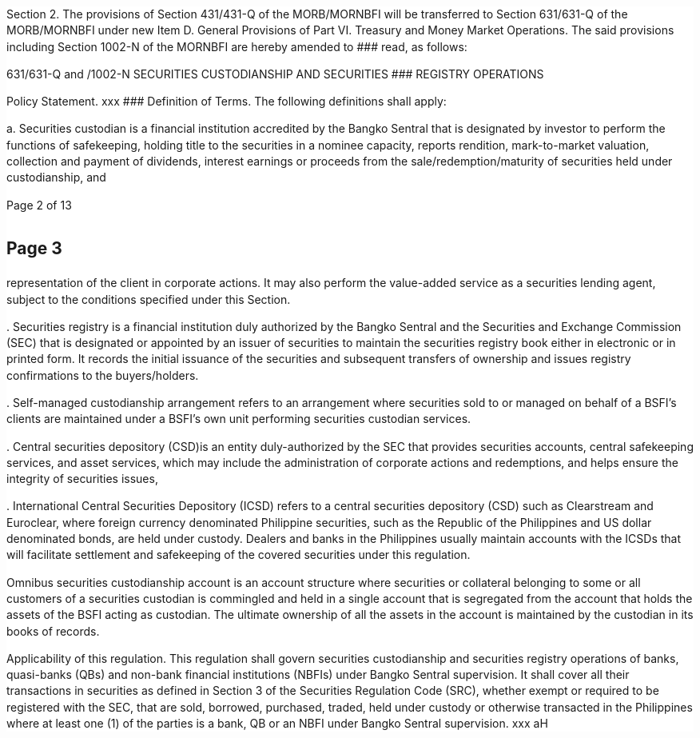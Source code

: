 Section 2. The provisions of Section 431/431-Q of the MORB/MORNBFI will be transferred to Section 631/631-Q of the MORB/MORNBFI under new Item D. General Provisions of Part VI. Treasury and Money Market Operations. The said provisions including Section 1002-N of the MORNBFI are hereby amended to ### read, as follows:

631/631-Q and /1002-N SECURITIES CUSTODIANSHIP AND SECURITIES ### REGISTRY OPERATIONS

Policy Statement. xxx ### Definition of Terms. The following definitions shall apply:

a. Securities custodian is a financial institution accredited by the Bangko Sentral that is designated by investor to perform the functions of safekeeping, holding title to the securities in a nominee capacity, reports rendition, mark-to-market valuation, collection and payment of dividends, interest earnings or proceeds from the sale/redemption/maturity of securities held under custodianship, and

Page 2 of 13

## Page 3

representation of the client in corporate actions. It may also perform the value-added service as a securities lending agent, subject to the conditions specified under this Section.

. Securities registry is a financial institution duly authorized by the Bangko Sentral and the Securities and Exchange Commission (SEC) that is designated or appointed by an issuer of securities to maintain the securities registry book either in electronic or in printed form. It records the initial issuance of the securities and subsequent transfers of ownership and issues registry confirmations to the buyers/holders.

. Self-managed custodianship arrangement refers to an arrangement where securities sold to or managed on behalf of a BSFI’s clients are maintained under a BSFI’s own unit performing securities custodian services.

. Central securities depository (CSD)is an entity duly-authorized by the SEC that provides securities accounts, central safekeeping services, and asset services, which may include the administration of corporate actions and redemptions, and helps ensure the integrity of securities issues,

. International Central Securities Depository (ICSD) refers to a central securities depository (CSD) such as Clearstream and Euroclear, where foreign currency denominated Philippine securities, such as the Republic of the Philippines and US dollar denominated bonds, are held under custody. Dealers and banks in the Philippines usually maintain accounts with the ICSDs that will facilitate settlement and safekeeping of the covered securities under this regulation.

Omnibus securities custodianship account is an account structure where securities or collateral belonging to some or all customers of a securities custodian is commingled and held in a single account that is segregated from the account that holds the assets of the BSFI acting as custodian. The ultimate ownership of all the assets in the account is maintained by the custodian in its books of records.

Applicability of this regulation. This regulation shall govern securities custodianship and securities registry operations of banks, quasi-banks (QBs) and non-bank financial institutions (NBFIs) under Bangko Sentral supervision. It shall cover all their transactions in securities as defined in Section 3 of the Securities Regulation Code (SRC), whether exempt or required to be registered with the SEC, that are sold, borrowed, purchased, traded, held under custody or otherwise transacted in the Philippines where at least one (1) of the parties is a bank, QB or an NBFI under Bangko Sentral supervision. xxx aH
